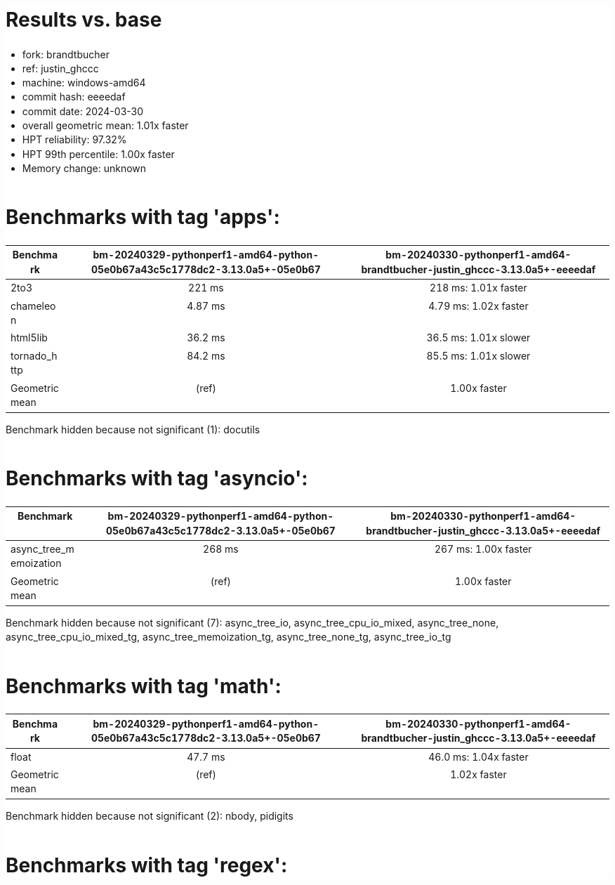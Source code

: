 # Results vs. base

- fork: brandtbucher
- ref: justin_ghccc
- machine: windows-amd64
- commit hash: eeeedaf
- commit date: 2024-03-30
- overall geometric mean: 1.01x faster
- HPT reliability: 97.32%
- HPT 99th percentile: 1.00x faster
- Memory change: unknown

Benchmarks with tag 'apps':
===========================

| Benchmark      | bm-20240329-pythonperf1-amd64-python-05e0b67a43c5c1778dc2-3.13.0a5+-05e0b67 | bm-20240330-pythonperf1-amd64-brandtbucher-justin_ghccc-3.13.0a5+-eeeedaf |
|----------------|:---------------------------------------------------------------------------:|:-------------------------------------------------------------------------:|
| 2to3           | 221 ms                                                                      | 218 ms: 1.01x faster                                                      |
| chameleon      | 4.87 ms                                                                     | 4.79 ms: 1.02x faster                                                     |
| html5lib       | 36.2 ms                                                                     | 36.5 ms: 1.01x slower                                                     |
| tornado_http   | 84.2 ms                                                                     | 85.5 ms: 1.01x slower                                                     |
| Geometric mean | (ref)                                                                       | 1.00x faster                                                              |

Benchmark hidden because not significant (1): docutils

Benchmarks with tag 'asyncio':
==============================

| Benchmark              | bm-20240329-pythonperf1-amd64-python-05e0b67a43c5c1778dc2-3.13.0a5+-05e0b67 | bm-20240330-pythonperf1-amd64-brandtbucher-justin_ghccc-3.13.0a5+-eeeedaf |
|------------------------|:---------------------------------------------------------------------------:|:-------------------------------------------------------------------------:|
| async_tree_memoization | 268 ms                                                                      | 267 ms: 1.00x faster                                                      |
| Geometric mean         | (ref)                                                                       | 1.00x faster                                                              |

Benchmark hidden because not significant (7): async_tree_io, async_tree_cpu_io_mixed, async_tree_none, async_tree_cpu_io_mixed_tg, async_tree_memoization_tg, async_tree_none_tg, async_tree_io_tg

Benchmarks with tag 'math':
===========================

| Benchmark      | bm-20240329-pythonperf1-amd64-python-05e0b67a43c5c1778dc2-3.13.0a5+-05e0b67 | bm-20240330-pythonperf1-amd64-brandtbucher-justin_ghccc-3.13.0a5+-eeeedaf |
|----------------|:---------------------------------------------------------------------------:|:-------------------------------------------------------------------------:|
| float          | 47.7 ms                                                                     | 46.0 ms: 1.04x faster                                                     |
| Geometric mean | (ref)                                                                       | 1.02x faster                                                              |

Benchmark hidden because not significant (2): nbody, pidigits

Benchmarks with tag 'regex':
============================
